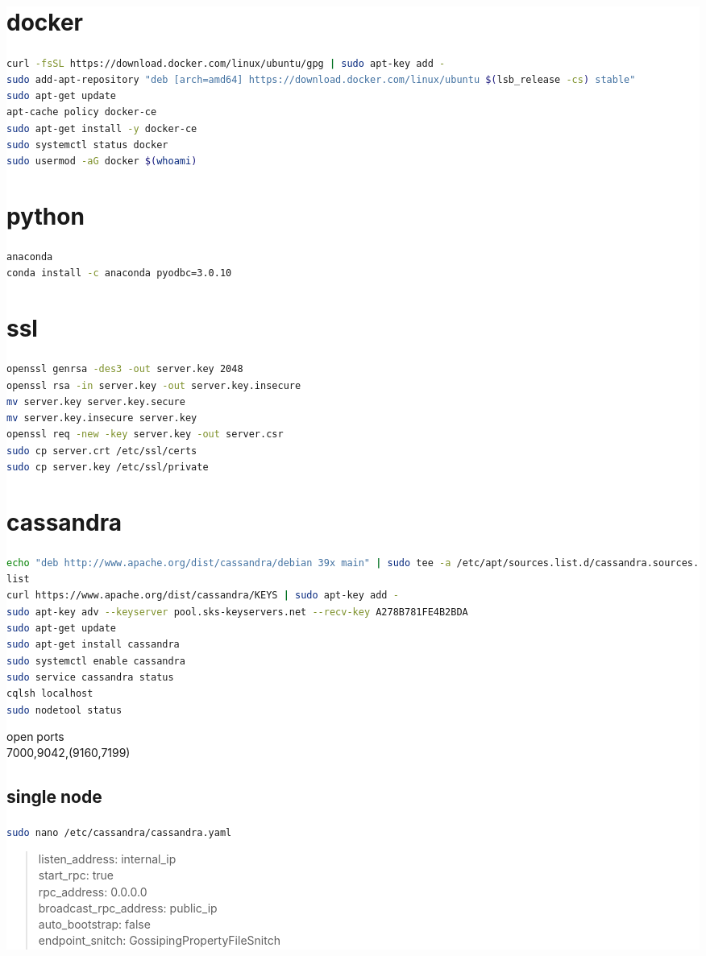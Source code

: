 # docker
```sh
curl -fsSL https://download.docker.com/linux/ubuntu/gpg | sudo apt-key add -
sudo add-apt-repository "deb [arch=amd64] https://download.docker.com/linux/ubuntu $(lsb_release -cs) stable"
sudo apt-get update
apt-cache policy docker-ce
sudo apt-get install -y docker-ce
sudo systemctl status docker
sudo usermod -aG docker $(whoami)
```

# python
```sh
anaconda
conda install -c anaconda pyodbc=3.0.10
```
# ssl
```sh
openssl genrsa -des3 -out server.key 2048
openssl rsa -in server.key -out server.key.insecure
mv server.key server.key.secure
mv server.key.insecure server.key
openssl req -new -key server.key -out server.csr
sudo cp server.crt /etc/ssl/certs
sudo cp server.key /etc/ssl/private
```
# cassandra
```sh
echo "deb http://www.apache.org/dist/cassandra/debian 39x main" | sudo tee -a /etc/apt/sources.list.d/cassandra.sources.list
curl https://www.apache.org/dist/cassandra/KEYS | sudo apt-key add -
sudo apt-key adv --keyserver pool.sks-keyservers.net --recv-key A278B781FE4B2BDA
sudo apt-get update
sudo apt-get install cassandra
sudo systemctl enable cassandra
sudo service cassandra status
cqlsh localhost
sudo nodetool status
```
open ports   
7000,9042,(9160,7199)

## single node
```sh
sudo nano /etc/cassandra/cassandra.yaml
```
> listen_address: internal_ip   
> start_rpc: true   
> rpc_address: 0.0.0.0   
> broadcast_rpc_address: public_ip   
> auto_bootstrap: false   
> endpoint_snitch: GossipingPropertyFileSnitch   
